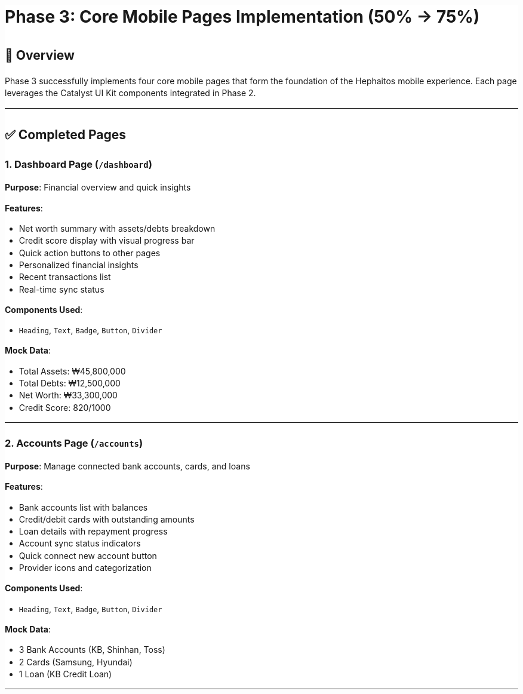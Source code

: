 # Phase 3: Core Mobile Pages Implementation (50% → 75%)

## 📱 Overview

Phase 3 successfully implements four core mobile pages that form the foundation of the Hephaitos mobile experience. Each page leverages the Catalyst UI Kit components integrated in Phase 2.

---

## ✅ Completed Pages

### 1. Dashboard Page (`/dashboard`)

**Purpose**: Financial overview and quick insights

**Features**:
- Net worth summary with assets/debts breakdown
- Credit score display with visual progress bar
- Quick action buttons to other pages
- Personalized financial insights
- Recent transactions list
- Real-time sync status

**Components Used**:
- `Heading`, `Text`, `Badge`, `Button`, `Divider`

**Mock Data**:
- Total Assets: ₩45,800,000
- Total Debts: ₩12,500,000
- Net Worth: ₩33,300,000
- Credit Score: 820/1000

---

### 2. Accounts Page (`/accounts`)

**Purpose**: Manage connected bank accounts, cards, and loans

**Features**:
- Bank accounts list with balances
- Credit/debit cards with outstanding amounts
- Loan details with repayment progress
- Account sync status indicators
- Quick connect new account button
- Provider icons and categorization

**Components Used**:
- `Heading`, `Text`, `Badge`, `Button`, `Divider`

**Mock Data**:
- 3 Bank Accounts (KB, Shinhan, Toss)
- 2 Cards (Samsung, Hyundai)
- 1 Loan (KB Credit Loan)

---